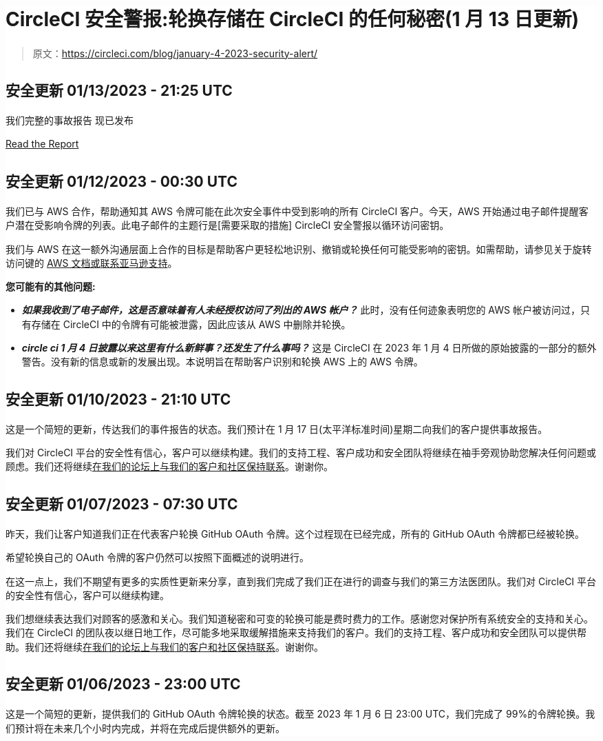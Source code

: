 # CircleCI 安全警报:轮换存储在 CircleCI 的任何秘密(1 月 13 日更新)

> 原文：<https://circleci.com/blog/january-4-2023-security-alert/>

## 安全更新 01/13/2023 - 21:25 UTC

我们完整的事故报告
现已发布

[Read the Report](/blog/jan-4-2023-incident-report/)

## 安全更新 01/12/2023 - 00:30 UTC

我们已与 AWS 合作，帮助通知其 AWS 令牌可能在此次安全事件中受到影响的所有 CircleCI 客户。今天，AWS 开始通过电子邮件提醒客户潜在受影响令牌的列表。此电子邮件的主题行是[需要采取的措施] CircleCI 安全警报以循环访问密钥。

我们与 AWS 在这一额外沟通层面上合作的目标是帮助客户更轻松地识别、撤销或轮换任何可能受影响的密钥。如需帮助，请参见关于旋转访问键的 [AWS 文档或](https://docs.aws.amazon.com/IAM/latest/UserGuide/id_credentials_access-keys.html#Using_RotateAccessKey)[联系亚马逊支持](https://aws.amazon.com/support)。

**您可能有的其他问题:**

*   ***如果我收到了电子邮件，这是否意味着有人未经授权访问了列出的 AWS 帐户？*** 此时，没有任何迹象表明您的 AWS 帐户被访问过，只有存储在 CircleCI 中的令牌有可能被泄露，因此应该从 AWS 中删除并轮换。

*   ***circle ci 1 月 4 日披露以来这里有什么新鲜事？还发生了什么事吗？*** 这是 CircleCI 在 2023 年 1 月 4 日所做的原始披露的一部分的额外警告。没有新的信息或新的发展出现。本说明旨在帮助客户识别和轮换 AWS 上的 AWS 令牌。

## 安全更新 01/10/2023 - 21:10 UTC

这是一个简短的更新，传达我们的事件报告的状态。我们预计在 1 月 17 日(太平洋标准时间)星期二向我们的客户提供事故报告。

我们对 CircleCI 平台的安全性有信心，客户可以继续构建。我们的支持工程、客户成功和安全团队将继续在袖手旁观协助您解决任何问题或顾虑。我们还将继续[在我们的论坛上与我们的客户和社区保持联系](https://discuss.circleci.com/t/circleci-security-alert-rotate-any-secrets-stored-in-circleci/46479)。谢谢你。

## 安全更新 01/07/2023 - 07:30 UTC

昨天，我们让客户知道我们正在代表客户轮换 GitHub OAuth 令牌。这个过程现在已经完成，所有的 GitHub OAuth 令牌都已经被轮换。

希望轮换自己的 OAuth 令牌的客户仍然可以按照下面概述的说明进行。

在这一点上，我们不期望有更多的实质性更新来分享，直到我们完成了我们正在进行的调查与我们的第三方法医团队。我们对 CircleCI 平台的安全性有信心，客户可以继续构建。

我们想继续表达我们对顾客的感激和关心。我们知道秘密和可变的轮换可能是费时费力的工作。感谢您对保护所有系统安全的支持和关心。我们在 CircleCI 的团队夜以继日地工作，尽可能多地采取缓解措施来支持我们的客户。我们的支持工程、客户成功和安全团队可以提供帮助。我们还将继续[在我们的论坛上与我们的客户和社区保持联系](https://discuss.circleci.com/t/circleci-security-alert-rotate-any-secrets-stored-in-circleci/46479)。谢谢你。

## 安全更新 01/06/2023 - 23:00 UTC

这是一个简短的更新，提供我们的 GitHub OAuth 令牌轮换的状态。截至 2023 年 1 月 6 日 23:00 UTC，我们完成了 99%的令牌轮换。我们预计将在未来几个小时内完成，并将在完成后提供额外的更新。
